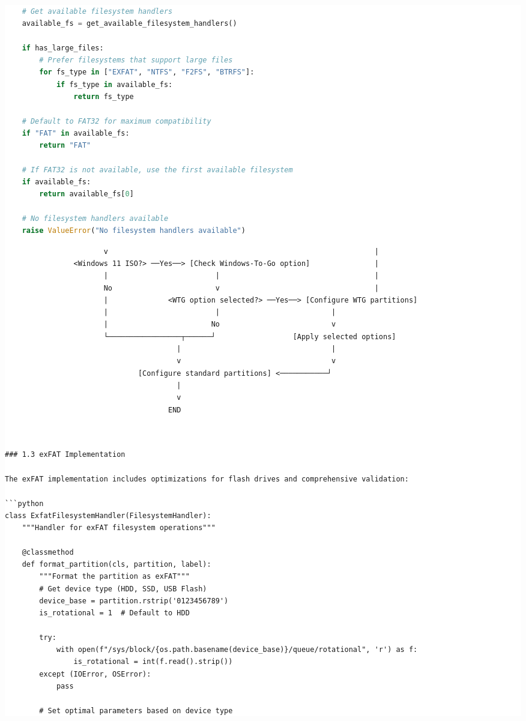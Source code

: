 ```python
    # Get available filesystem handlers
    available_fs = get_available_filesystem_handlers()
    
    if has_large_files:
        # Prefer filesystems that support large files
        for fs_type in ["EXFAT", "NTFS", "F2FS", "BTRFS"]:
            if fs_type in available_fs:
                return fs_type
    
    # Default to FAT32 for maximum compatibility
    if "FAT" in available_fs:
        return "FAT"
    
    # If FAT32 is not available, use the first available filesystem
    if available_fs:
        return available_fs[0]
    
    # No filesystem handlers available
    raise ValueError("No filesystem handlers available")
```
    
                           v                                                              |
                    <Windows 11 ISO?> ──Yes──> [Check Windows-To-Go option]               |
                           |                         |                                    |
                           No                        v                                    |
                           |              <WTG option selected?> ──Yes──> [Configure WTG partitions]
                           |                         |                          |
                           |                        No                          v
                           └─────────────────┬──────┘                  [Apply selected options]
                                            |                                   |
                                            v                                   v
                                   [Configure standard partitions] <───────────┘
                                            |
                                            v
                                          END
```


### 1.3 exFAT Implementation

The exFAT implementation includes optimizations for flash drives and comprehensive validation:

```python
class ExfatFilesystemHandler(FilesystemHandler):
    """Handler for exFAT filesystem operations"""
    
    @classmethod
    def format_partition(cls, partition, label):
        """Format the partition as exFAT"""
        # Get device type (HDD, SSD, USB Flash)
        device_base = partition.rstrip('0123456789')
        is_rotational = 1  # Default to HDD
        
        try:
            with open(f"/sys/block/{os.path.basename(device_base)}/queue/rotational", 'r') as f:
                is_rotational = int(f.read().strip())
        except (IOError, OSError):
            pass
            
        # Set optimal parameters based on device type
```